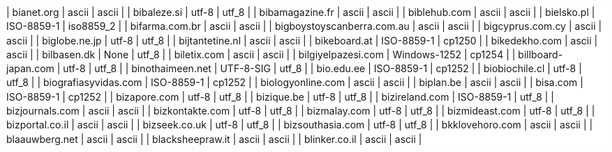 | bianet.org | ascii | ascii |
| bibaleze.si | utf-8 | utf_8 |
| bibamagazine.fr | ascii | ascii |
| biblehub.com | ascii | ascii |
| bielsko.pl | ISO-8859-1 | iso8859_2 |
| bifarma.com.br | ascii | ascii |
| bigboystoyscanberra.com.au | ascii | ascii |
| bigcyprus.com.cy | ascii | ascii |
| biglobe.ne.jp | utf-8 | utf_8 |
| bijtantetine.nl | ascii | ascii |
| bikeboard.at | ISO-8859-1 | cp1250 |
| bikedekho.com | ascii | ascii |
| bilbasen.dk | None | utf_8 |
| biletix.com | ascii | ascii |
| bilgiyelpazesi.com | Windows-1252 | cp1254 |
| billboard-japan.com | utf-8 | utf_8 |
| binothaimeen.net | UTF-8-SIG | utf_8 |
| bio.edu.ee | ISO-8859-1 | cp1252 |
| biobiochile.cl | utf-8 | utf_8 |
| biografiasyvidas.com | ISO-8859-1 | cp1252 |
| biologyonline.com | ascii | ascii |
| biplan.be | ascii | ascii |
| bisa.com | ISO-8859-1 | cp1252 |
| bizapore.com | utf-8 | utf_8 |
| bizique.be | utf-8 | utf_8 |
| bizireland.com | ISO-8859-1 | utf_8 |
| bizjournals.com | ascii | ascii |
| bizkontakte.com | utf-8 | utf_8 |
| bizmalay.com | utf-8 | utf_8 |
| bizmideast.com | utf-8 | utf_8 |
| bizportal.co.il | ascii | ascii |
| bizseek.co.uk | utf-8 | utf_8 |
| bizsouthasia.com | utf-8 | utf_8 |
| bkklovehoro.com | ascii | ascii |
| blaauwberg.net | ascii | ascii |
| blacksheepraw.it | ascii | ascii |
| blinker.co.il | ascii | ascii |